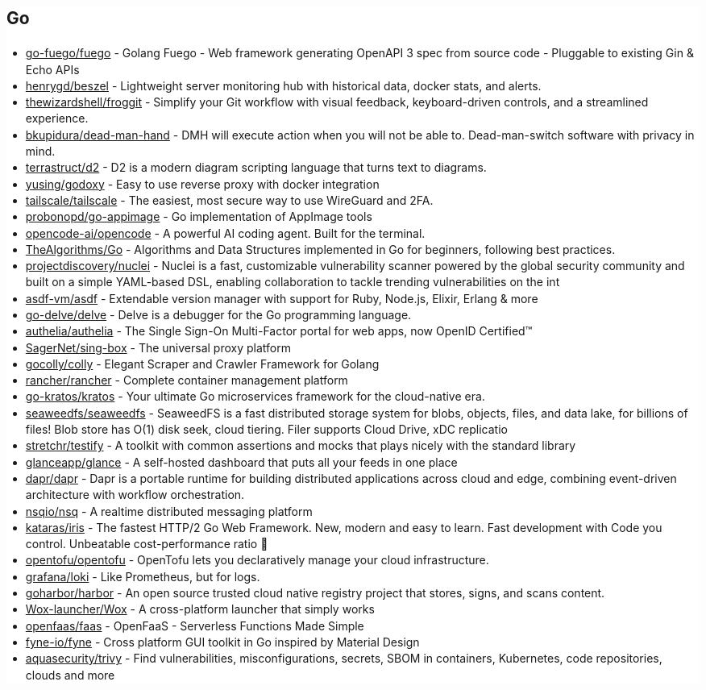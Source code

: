 ## Go 

- [go-fuego/fuego](https://github.com/go-fuego/fuego) - Golang Fuego - Web framework generating OpenAPI 3 spec from source code - Pluggable to existing Gin & Echo APIs
- [henrygd/beszel](https://github.com/henrygd/beszel) - Lightweight server monitoring hub with historical data, docker stats, and alerts.
- [thewizardshell/froggit](https://github.com/thewizardshell/froggit) - Simplify your Git workflow with visual feedback, keyboard-driven controls, and a streamlined experience.
- [bkupidura/dead-man-hand](https://github.com/bkupidura/dead-man-hand) - DMH will execute action when you will not be able to. Dead-man-switch software with privacy in mind.
- [terrastruct/d2](https://github.com/terrastruct/d2) - D2 is a modern diagram scripting language that turns text to diagrams.
- [yusing/godoxy](https://github.com/yusing/godoxy) - Easy to use reverse proxy with docker integration
- [tailscale/tailscale](https://github.com/tailscale/tailscale) - The easiest, most secure way to use WireGuard and 2FA.
- [probonopd/go-appimage](https://github.com/probonopd/go-appimage) - Go implementation of AppImage tools
- [opencode-ai/opencode](https://github.com/opencode-ai/opencode) - A powerful AI coding agent. Built for the terminal.
- [TheAlgorithms/Go](https://github.com/TheAlgorithms/Go) - Algorithms and Data Structures implemented in Go for beginners, following best practices.
- [projectdiscovery/nuclei](https://github.com/projectdiscovery/nuclei) - Nuclei is a fast, customizable vulnerability scanner powered by the global security community and built on a simple YAML-based DSL, enabling collaboration to tackle trending vulnerabilities on the int
- [asdf-vm/asdf](https://github.com/asdf-vm/asdf) - Extendable version manager with support for Ruby, Node.js, Elixir, Erlang & more
- [go-delve/delve](https://github.com/go-delve/delve) - Delve is a debugger for the Go programming language.
- [authelia/authelia](https://github.com/authelia/authelia) - The Single Sign-On Multi-Factor portal for web apps, now OpenID Certified™
- [SagerNet/sing-box](https://github.com/SagerNet/sing-box) - The universal proxy platform
- [gocolly/colly](https://github.com/gocolly/colly) - Elegant Scraper and Crawler Framework for Golang
- [rancher/rancher](https://github.com/rancher/rancher) - Complete container management platform
- [go-kratos/kratos](https://github.com/go-kratos/kratos) - Your ultimate Go microservices framework for the cloud-native era.
- [seaweedfs/seaweedfs](https://github.com/seaweedfs/seaweedfs) - SeaweedFS is a fast distributed storage system for blobs, objects, files, and data lake, for billions of files! Blob store has O(1) disk seek, cloud tiering. Filer supports Cloud Drive, xDC replicatio
- [stretchr/testify](https://github.com/stretchr/testify) - A toolkit with common assertions and mocks that plays nicely with the standard library
- [glanceapp/glance](https://github.com/glanceapp/glance) - A self-hosted dashboard that puts all your feeds in one place
- [dapr/dapr](https://github.com/dapr/dapr) - Dapr is a portable runtime for building distributed applications across cloud and edge, combining event-driven architecture with workflow orchestration.
- [nsqio/nsq](https://github.com/nsqio/nsq) - A realtime distributed messaging platform
- [kataras/iris](https://github.com/kataras/iris) - The fastest HTTP/2 Go Web Framework. New, modern and easy to learn. Fast development with Code you control. Unbeatable cost-performance ratio :rocket:
- [opentofu/opentofu](https://github.com/opentofu/opentofu) - OpenTofu lets you declaratively manage your cloud infrastructure.
- [grafana/loki](https://github.com/grafana/loki) - Like Prometheus, but for logs.
- [goharbor/harbor](https://github.com/goharbor/harbor) - An open source trusted cloud native registry project that stores, signs, and scans content.
- [Wox-launcher/Wox](https://github.com/Wox-launcher/Wox) - A cross-platform launcher that simply works
- [openfaas/faas](https://github.com/openfaas/faas) - OpenFaaS - Serverless Functions Made Simple
- [fyne-io/fyne](https://github.com/fyne-io/fyne) - Cross platform GUI toolkit in Go inspired by Material Design
- [aquasecurity/trivy](https://github.com/aquasecurity/trivy) - Find vulnerabilities, misconfigurations, secrets, SBOM in containers, Kubernetes, code repositories, clouds and more
